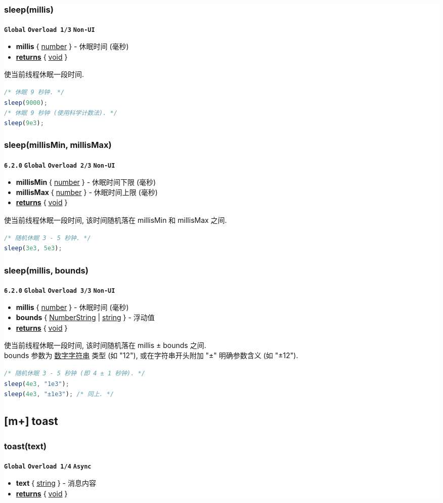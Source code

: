 ### sleep(millis)

**`Global`** **`Overload 1/3`** **`Non-UI`**

- **millis** { [number](dataTypes#number) } - 休眠时间 (毫秒)
- <ins>**returns**</ins> { [void](dataTypes#void) }

使当前线程休眠一段时间.

```js
/* 休眠 9 秒钟. */
sleep(9000);
/* 休眠 9 秒钟 (使用科学计数法). */
sleep(9e3);
```

### sleep(millisMin, millisMax)

**`6.2.0`** **`Global`** **`Overload 2/3`** **`Non-UI`**

- **millisMin** { [number](dataTypes#number) } - 休眠时间下限 (毫秒)
- **millisMax** { [number](dataTypes#number) } - 休眠时间上限 (毫秒)
- <ins>**returns**</ins> { [void](dataTypes#void) }

使当前线程休眠一段时间, 该时间随机落在 millisMin 和 millisMax 之间.

```js
/* 随机休眠 3 - 5 秒钟. */
sleep(3e3, 5e3);
```

### sleep(millis, bounds)

**`6.2.0`** **`Global`** **`Overload 3/3`** **`Non-UI`**

- **millis** { [number](dataTypes#number) } - 休眠时间 (毫秒)
- **bounds** { [NumberString](dataTypes#NumberString) | [string](dataTypes#string) } - 浮动值
- <ins>**returns**</ins> { [void](dataTypes#void) }

使当前线程休眠一段时间, 该时间随机落在 millis ± bounds 之间.  
bounds 参数为 [数字字符串](dataTypes#NumberString) 类型 (如 "12"), 或在字符串开头附加 "±" 明确参数含义 (如 "±12").

```js
/* 随机休眠 3 - 5 秒钟 (即 4 ± 1 秒钟). */
sleep(4e3, "1e3");
sleep(4e3, "±1e3"); /* 同上. */
```

## [m+] toast

### toast(text)

**`Global`** **`Overload 1/4`** **`Async`**

- **text** { [string](dataTypes#string) } - 消息内容
- <ins>**returns**</ins> { [void](dataTypes#void) }
